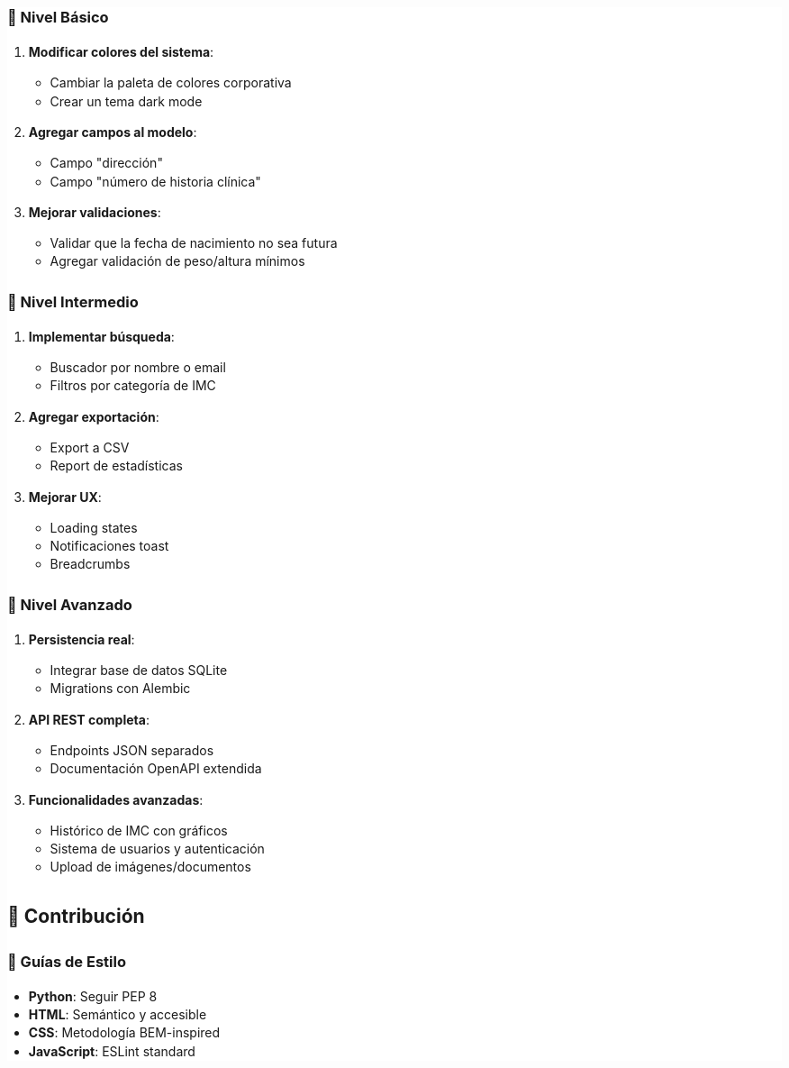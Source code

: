 ### 🔰 Nivel Básico

1. **Modificar colores del sistema**:

   - Cambiar la paleta de colores corporativa
   - Crear un tema dark mode

2. **Agregar campos al modelo**:

   - Campo "dirección"
   - Campo "número de historia clínica"

3. **Mejorar validaciones**:
   - Validar que la fecha de nacimiento no sea futura
   - Agregar validación de peso/altura mínimos

### 🔵 Nivel Intermedio

1. **Implementar búsqueda**:

   - Buscador por nombre o email
   - Filtros por categoría de IMC

2. **Agregar exportación**:

   - Export a CSV
   - Report de estadísticas

3. **Mejorar UX**:
   - Loading states
   - Notificaciones toast
   - Breadcrumbs

### 🔴 Nivel Avanzado

1. **Persistencia real**:

   - Integrar base de datos SQLite
   - Migrations con Alembic

2. **API REST completa**:

   - Endpoints JSON separados
   - Documentación OpenAPI extendida

3. **Funcionalidades avanzadas**:
   - Histórico de IMC con gráficos
   - Sistema de usuarios y autenticación
   - Upload de imágenes/documentos

## 🤝 Contribución

### 📝 Guías de Estilo

- **Python**: Seguir PEP 8
- **HTML**: Semántico y accesible
- **CSS**: Metodología BEM-inspired
- **JavaScript**: ESLint standard
